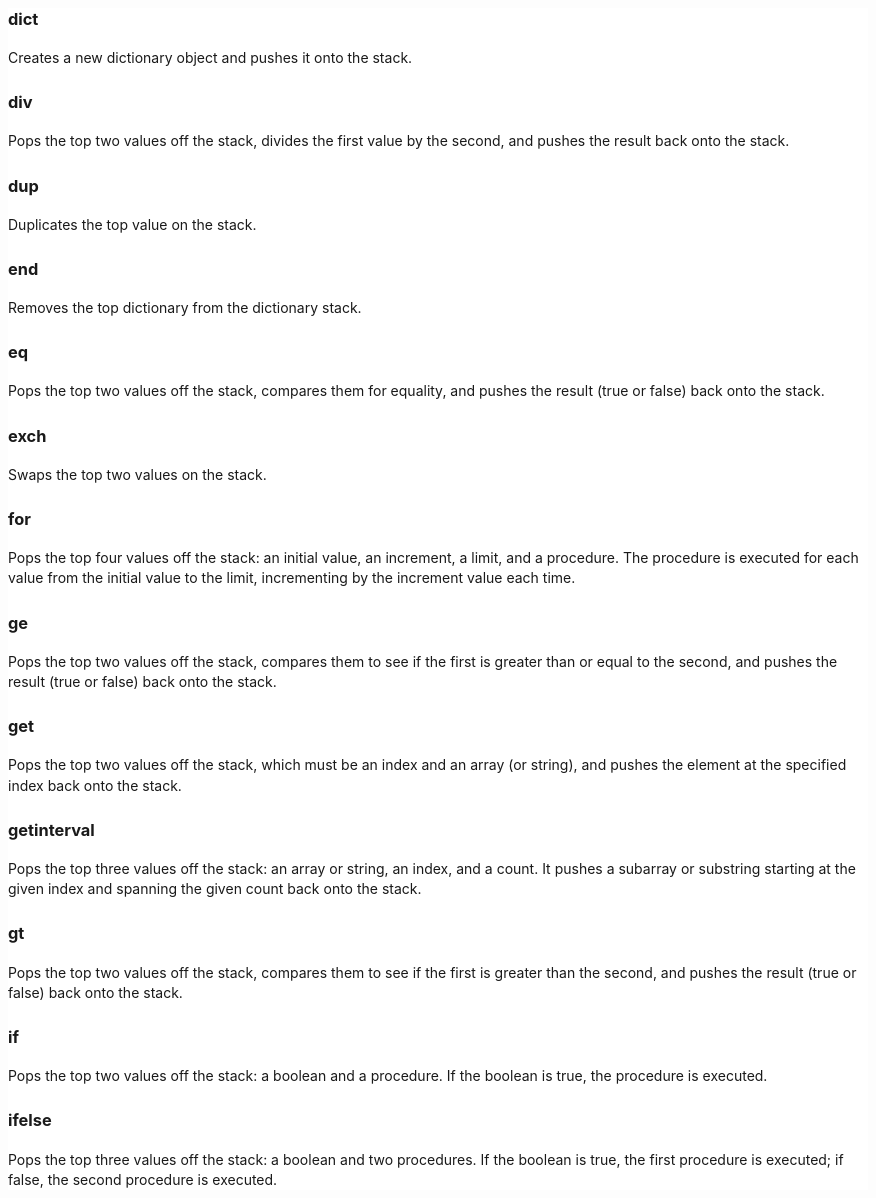### dict
Creates a new dictionary object and pushes it onto the stack.

### div
Pops the top two values off the stack, divides the first value by the second, and pushes the result back onto the stack.

### dup
Duplicates the top value on the stack.

### end
Removes the top dictionary from the dictionary stack.

### eq
Pops the top two values off the stack, compares them for equality, and pushes the result (true or false) back onto the stack.

### exch
Swaps the top two values on the stack.

### for
Pops the top four values off the stack: an initial value, an increment, a limit, and a procedure. The procedure is executed for each value from the initial value to the limit, incrementing by the increment value each time.

### ge
Pops the top two values off the stack, compares them to see if the first is greater than or equal to the second, and pushes the result (true or false) back onto the stack.

### get
Pops the top two values off the stack, which must be an index and an array (or string), and pushes the element at the specified index back onto the stack.

### getinterval
Pops the top three values off the stack: an array or string, an index, and a count. It pushes a subarray or substring starting at the given index and spanning the given count back onto the stack.

### gt
Pops the top two values off the stack, compares them to see if the first is greater than the second, and pushes the result (true or false) back onto the stack.

### if
Pops the top two values off the stack: a boolean and a procedure. If the boolean is true, the procedure is executed.

### ifelse
Pops the top three values off the stack: a boolean and two procedures. If the boolean is true, the first procedure is executed; if false, the second procedure is executed.
